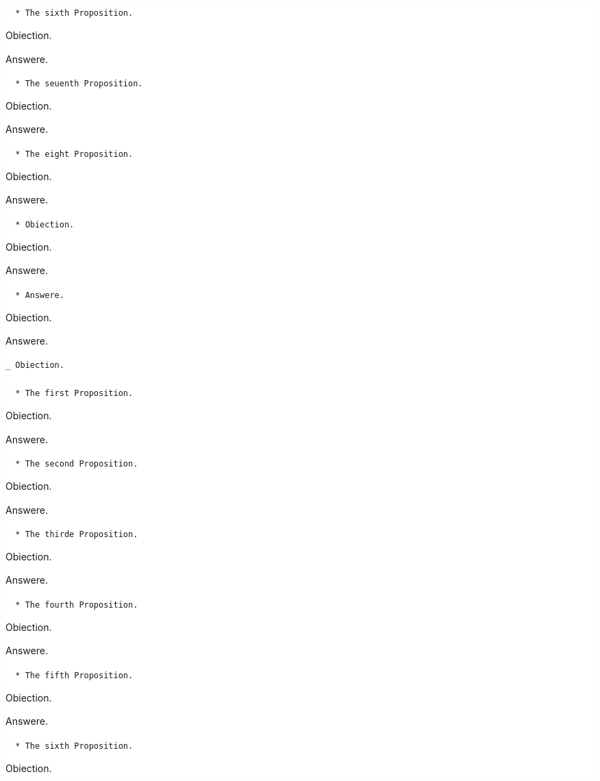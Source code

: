       * The sixth Proposition.

Obiection.

Answere.

      * The seuenth Proposition.

Obiection.

Answere.

      * The eight Proposition.

Obiection.

Answere.

      * Obiection.

Obiection.

Answere.

      * Answere.

Obiection.

Answere.

    _ Obiection.

      * The first Proposition.

Obiection.

Answere.

      * The second Proposition.

Obiection.

Answere.

      * The thirde Proposition.

Obiection.

Answere.

      * The fourth Proposition.

Obiection.

Answere.

      * The fifth Proposition.

Obiection.

Answere.

      * The sixth Proposition.

Obiection.
